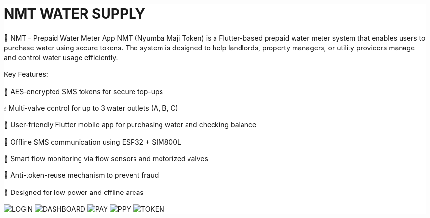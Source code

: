 # NMT WATER SUPPLY 

🔷 NMT - Prepaid Water Meter App
NMT (Nyumba Maji Token) is a Flutter-based prepaid water meter system that enables users to purchase water using secure tokens. The system is designed to help landlords, property managers, or utility providers manage and control water usage efficiently.

Key Features:

🔐 AES-encrypted SMS tokens for secure top-ups

💧 Multi-valve control for up to 3 water outlets (A, B, C)

📱 User-friendly Flutter mobile app for purchasing water and checking balance

📡 Offline SMS communication using ESP32 + SIM800L

🧠 Smart flow monitoring via flow sensors and motorized valves

🛑 Anti-token-reuse mechanism to prevent fraud

🔋 Designed for low power and offline areas


<img width="2700" height="1890" alt="LOGIN" src="https://github.com/user-attachments/assets/662e7aef-948a-4dc6-a381-cdb6c395df4e" /> 

<img width="2700" height="1890" alt="DASHBOARD" src="https://github.com/user-attachments/assets/69e921a6-e2d3-45b7-9507-6bf6290f7000" />

<img width="2700" height="1890" alt="PAY" src="https://github.com/user-attachments/assets/187843f2-fb63-4448-9064-03fd98ad8160" />

<img width="2700" height="1890" alt="PPY" src="https://github.com/user-attachments/assets/9d28efb6-ebaa-4953-b8f2-0b19650ca44f" />

<img width="2700" height="1890" alt="TOKEN" src="https://github.com/user-attachments/assets/690fd82b-308c-4012-a703-c5b79bc111b4" />




